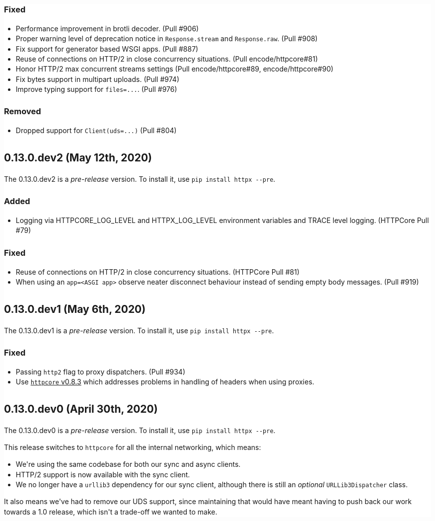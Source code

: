 ### Fixed

* Performance improvement in brotli decoder. (Pull #906)
* Proper warning level of deprecation notice in `Response.stream` and `Response.raw`. (Pull #908)
* Fix support for generator based WSGI apps. (Pull #887)
* Reuse of connections on HTTP/2 in close concurrency situations. (Pull encode/httpcore#81)
* Honor HTTP/2 max concurrent streams settings (Pull encode/httpcore#89, encode/httpcore#90)
* Fix bytes support in multipart uploads. (Pull #974)
* Improve typing support for `files=...`. (Pull #976)

### Removed

* Dropped support for `Client(uds=...)` (Pull #804)

## 0.13.0.dev2 (May 12th, 2020)

The 0.13.0.dev2 is a *pre-release* version. To install it, use `pip install httpx --pre`.

### Added

* Logging via HTTPCORE_LOG_LEVEL and HTTPX_LOG_LEVEL environment variables
and TRACE level logging. (HTTPCore Pull #79)

### Fixed

* Reuse of connections on HTTP/2 in close concurrency situations. (HTTPCore Pull #81)
* When using an `app=<ASGI app>` observe neater disconnect behaviour instead of sending empty body messages. (Pull #919)

## 0.13.0.dev1 (May 6th, 2020)

The 0.13.0.dev1 is a *pre-release* version. To install it, use `pip install httpx --pre`.

### Fixed

* Passing `http2` flag to proxy dispatchers. (Pull #934)
* Use [`httpcore` v0.8.3](https://github.com/encode/httpcore/releases/tag/0.8.3)
which addresses problems in handling of headers when using proxies.

## 0.13.0.dev0 (April 30th, 2020)

The 0.13.0.dev0 is a *pre-release* version. To install it, use `pip install httpx --pre`.

This release switches to `httpcore` for all the internal networking, which means:

* We're using the same codebase for both our sync and async clients.
* HTTP/2 support is now available with the sync client.
* We no longer have a `urllib3` dependency for our sync client, although there is still an *optional* `URLLib3Dispatcher` class.

It also means we've had to remove our UDS support, since maintaining that would have meant having to push back our work towards a 1.0 release, which isn't a trade-off we wanted to make.
